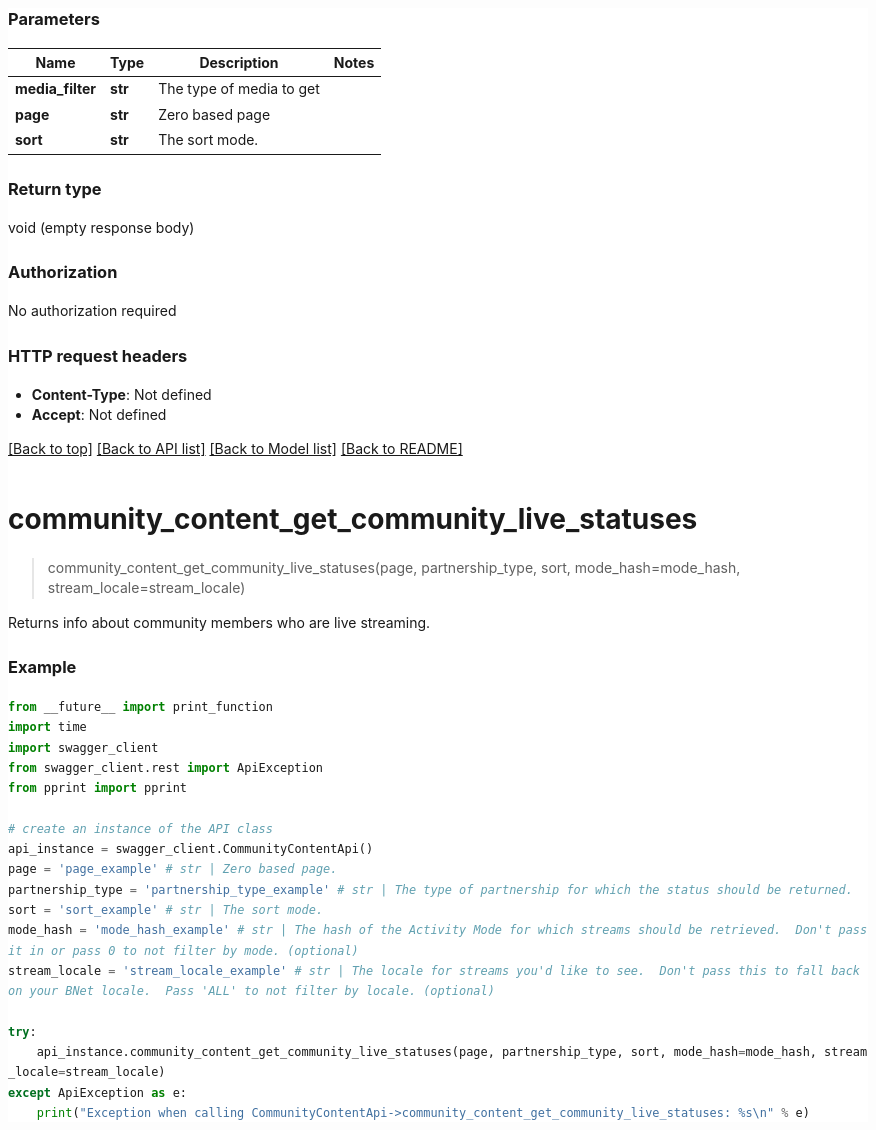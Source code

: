 ### Parameters

Name | Type | Description  | Notes
------------- | ------------- | ------------- | -------------
 **media_filter** | **str**| The type of media to get | 
 **page** | **str**| Zero based page | 
 **sort** | **str**| The sort mode. | 

### Return type

void (empty response body)

### Authorization

No authorization required

### HTTP request headers

 - **Content-Type**: Not defined
 - **Accept**: Not defined

[[Back to top]](#) [[Back to API list]](../README.md#documentation-for-api-endpoints) [[Back to Model list]](../README.md#documentation-for-models) [[Back to README]](../README.md)

# **community_content_get_community_live_statuses**
> community_content_get_community_live_statuses(page, partnership_type, sort, mode_hash=mode_hash, stream_locale=stream_locale)



Returns info about community members who are live streaming.

### Example 
```python
from __future__ import print_function
import time
import swagger_client
from swagger_client.rest import ApiException
from pprint import pprint

# create an instance of the API class
api_instance = swagger_client.CommunityContentApi()
page = 'page_example' # str | Zero based page.
partnership_type = 'partnership_type_example' # str | The type of partnership for which the status should be returned.
sort = 'sort_example' # str | The sort mode.
mode_hash = 'mode_hash_example' # str | The hash of the Activity Mode for which streams should be retrieved.  Don't pass it in or pass 0 to not filter by mode. (optional)
stream_locale = 'stream_locale_example' # str | The locale for streams you'd like to see.  Don't pass this to fall back on your BNet locale.  Pass 'ALL' to not filter by locale. (optional)

try: 
    api_instance.community_content_get_community_live_statuses(page, partnership_type, sort, mode_hash=mode_hash, stream_locale=stream_locale)
except ApiException as e:
    print("Exception when calling CommunityContentApi->community_content_get_community_live_statuses: %s\n" % e)
```
